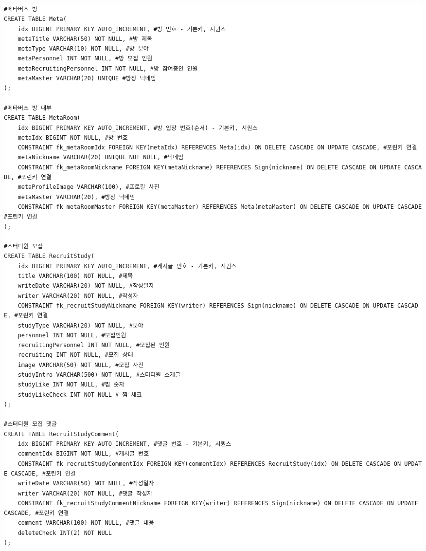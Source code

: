 	#메타버스 방
	CREATE TABLE Meta(
		idx BIGINT PRIMARY KEY AUTO_INCREMENT, #방 번호 - 기본키, 시퀀스
		metaTitle VARCHAR(50) NOT NULL, #방 제목
		metaType VARCHAR(10) NOT NULL, #방 분야
		metaPersonnel INT NOT NULL, #방 모집 인원
		metaRecruitingPersonnel INT NOT NULL, #방 참여중인 인원
		metaMaster VARCHAR(20) UNIQUE #방장 닉네임
	);

	#메타버스 방 내부
	CREATE TABLE MetaRoom(
		idx BIGINT PRIMARY KEY AUTO_INCREMENT, #방 입장 번호(순서) - 기본키, 시퀀스
		metaIdx BIGINT NOT NULL, #방 번호
		CONSTRAINT fk_metaRoomIdx FOREIGN KEY(metaIdx) REFERENCES Meta(idx) ON DELETE CASCADE ON UPDATE CASCADE, #포린키 연결
		metaNickname VARCHAR(20) UNIQUE NOT NULL, #닉네임
		CONSTRAINT fk_metaRoomNickname FOREIGN KEY(metaNickname) REFERENCES Sign(nickname) ON DELETE CASCADE ON UPDATE CASCADE, #포린키 연결
		metaProfileImage VARCHAR(100), #프로필 사진
		metaMaster VARCHAR(20), #방장 닉네임
		CONSTRAINT fk_metaRoomMaster FOREIGN KEY(metaMaster) REFERENCES Meta(metaMaster) ON DELETE CASCADE ON UPDATE CASCADE #포린키 연결
	);

	#스터디원 모집
	CREATE TABLE RecruitStudy(
		idx BIGINT PRIMARY KEY AUTO_INCREMENT, #게시글 번호 - 기본키, 시퀀스
		title VARCHAR(100) NOT NULL, #제목
		writeDate VARCHAR(20) NOT NULL, #작성일자
		writer VARCHAR(20) NOT NULL, #작성자
		CONSTRAINT fk_recruitStudyNickname FOREIGN KEY(writer) REFERENCES Sign(nickname) ON DELETE CASCADE ON UPDATE CASCADE, #포린키 연결
		studyType VARCHAR(20) NOT NULL, #분야
		personnel INT NOT NULL, #모집인원
		recruitingPersonnel INT NOT NULL, #모집된 인원
		recruiting INT NOT NULL, #모집 상태
		image VARCHAR(50) NOT NULL, #모집 사진
		studyIntro VARCHAR(500) NOT NULL, #스터디원 소개글
		studyLike INT NOT NULL, #찜 숫자
		studyLikeCheck INT NOT NULL # 찜 체크
	);

	#스터디원 모집 댓글
	CREATE TABLE RecruitStudyComment(
		idx BIGINT PRIMARY KEY AUTO_INCREMENT, #댓글 번호 - 기본키, 시퀀스
		commentIdx BIGINT NOT NULL, #게시글 번호
		CONSTRAINT fk_recruitStudyCommentIdx FOREIGN KEY(commentIdx) REFERENCES RecruitStudy(idx) ON DELETE CASCADE ON UPDATE CASCADE, #포린키 연결
		writeDate VARCHAR(50) NOT NULL, #작성일자
		writer VARCHAR(20) NOT NULL, #댓글 작성자
		CONSTRAINT fk_recruitStudyCommentNickname FOREIGN KEY(writer) REFERENCES Sign(nickname) ON DELETE CASCADE ON UPDATE CASCADE, #포린키 연결
		comment VARCHAR(100) NOT NULL, #댓글 내용
		deleteCheck INT(2) NOT NULL
	);
